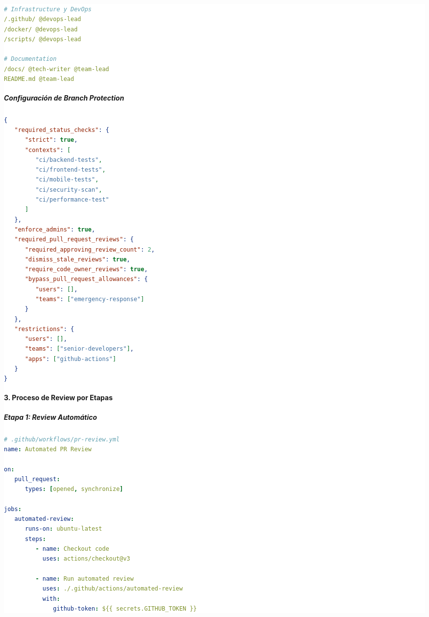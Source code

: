 ```yaml
# Infrastructure y DevOps
/.github/ @devops-lead
/docker/ @devops-lead
/scripts/ @devops-lead

# Documentation
/docs/ @tech-writer @team-lead
README.md @team-lead
```

##### **Configuración de Branch Protection**

```json
{
   "required_status_checks": {
      "strict": true,
      "contexts": [
         "ci/backend-tests",
         "ci/frontend-tests",
         "ci/mobile-tests",
         "ci/security-scan",
         "ci/performance-test"
      ]
   },
   "enforce_admins": true,
   "required_pull_request_reviews": {
      "required_approving_review_count": 2,
      "dismiss_stale_reviews": true,
      "require_code_owner_reviews": true,
      "bypass_pull_request_allowances": {
         "users": [],
         "teams": ["emergency-response"]
      }
   },
   "restrictions": {
      "users": [],
      "teams": ["senior-developers"],
      "apps": ["github-actions"]
   }
}
```

#### **3. Proceso de Review por Etapas**

##### **Etapa 1: Review Automático**

```yaml
# .github/workflows/pr-review.yml
name: Automated PR Review

on:
   pull_request:
      types: [opened, synchronize]

jobs:
   automated-review:
      runs-on: ubuntu-latest
      steps:
         - name: Checkout code
           uses: actions/checkout@v3

         - name: Run automated review
           uses: ./.github/actions/automated-review
           with:
              github-token: ${{ secrets.GITHUB_TOKEN }}
```